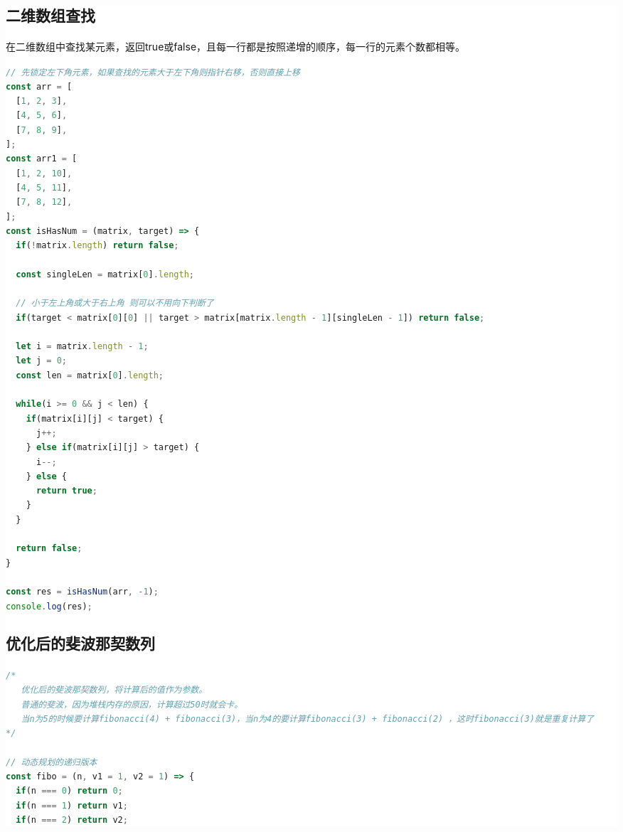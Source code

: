 ```js
```

## 

## 二维数组查找
在二维数组中查找某元素，返回true或false，且每一行都是按照递增的顺序，每一行的元素个数都相等。
```js
// 先锁定左下角元素，如果查找的元素大于左下角则指针右移，否则直接上移
const arr = [
  [1, 2, 3],
  [4, 5, 6],
  [7, 8, 9],
];
const arr1 = [
  [1, 2, 10],
  [4, 5, 11],
  [7, 8, 12],
];
const isHasNum = (matrix, target) => {
  if(!matrix.length) return false;

  const singleLen = matrix[0].length;

  // 小于左上角或大于右上角 则可以不用向下判断了
  if(target < matrix[0][0] || target > matrix[matrix.length - 1][singleLen - 1]) return false;
  
  let i = matrix.length - 1;
  let j = 0;
  const len = matrix[0].length;
  
  while(i >= 0 && j < len) {
    if(matrix[i][j] < target) {
      j++;
    } else if(matrix[i][j] > target) {
      i--;
    } else {
      return true;
    }
  }
  
  return false;
}

const res = isHasNum(arr, -1);
console.log(res);
```

## 

## 优化后的斐波那契数列
```js
/*
   优化后的斐波那契数列，将计算后的值作为参数。
   普通的斐波，因为堆栈内存的原因，计算超过50时就会卡。
   当n为5的时候要计算fibonacci(4) + fibonacci(3)，当n为4的要计算fibonacci(3) + fibonacci(2) ，这时fibonacci(3)就是重复计算了     
*/

// 动态规划的递归版本
const fibo = (n, v1 = 1, v2 = 1) => {
  if(n === 0) return 0;
  if(n === 1) return v1;
  if(n === 2) return v2;
```